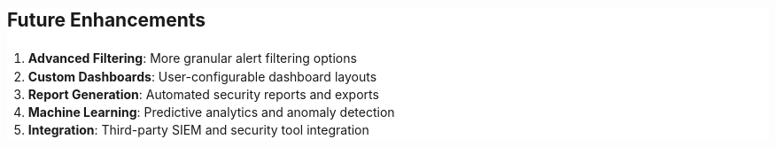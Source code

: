 ## Future Enhancements

1. **Advanced Filtering**: More granular alert filtering options
2. **Custom Dashboards**: User-configurable dashboard layouts
3. **Report Generation**: Automated security reports and exports
4. **Machine Learning**: Predictive analytics and anomaly detection
5. **Integration**: Third-party SIEM and security tool integration